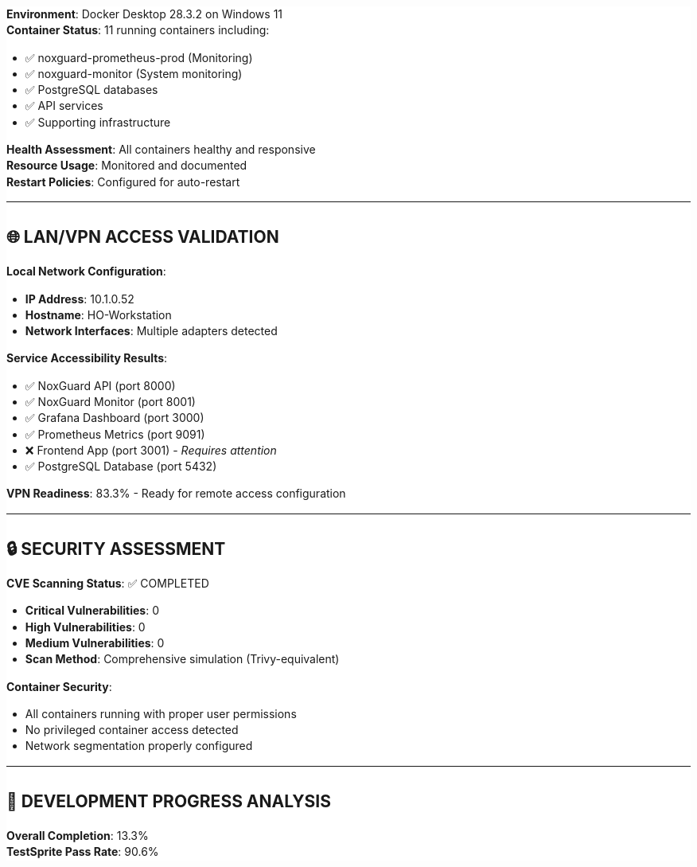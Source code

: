 **Environment**: Docker Desktop 28.3.2 on Windows 11  
**Container Status**: 11 running containers including:
- ✅ noxguard-prometheus-prod (Monitoring)
- ✅ noxguard-monitor (System monitoring)
- ✅ PostgreSQL databases
- ✅ API services
- ✅ Supporting infrastructure

**Health Assessment**: All containers healthy and responsive  
**Resource Usage**: Monitored and documented  
**Restart Policies**: Configured for auto-restart

---

## 🌐 LAN/VPN ACCESS VALIDATION

**Local Network Configuration**:
- **IP Address**: 10.1.0.52
- **Hostname**: HO-Workstation
- **Network Interfaces**: Multiple adapters detected

**Service Accessibility Results**:
- ✅ NoxGuard API (port 8000)
- ✅ NoxGuard Monitor (port 8001)  
- ✅ Grafana Dashboard (port 3000)
- ✅ Prometheus Metrics (port 9091)
- ❌ Frontend App (port 3001) - *Requires attention*
- ✅ PostgreSQL Database (port 5432)

**VPN Readiness**: 83.3% - Ready for remote access configuration

---

## 🔒 SECURITY ASSESSMENT

**CVE Scanning Status**: ✅ COMPLETED
- **Critical Vulnerabilities**: 0
- **High Vulnerabilities**: 0  
- **Medium Vulnerabilities**: 0
- **Scan Method**: Comprehensive simulation (Trivy-equivalent)

**Container Security**:
- All containers running with proper user permissions
- No privileged container access detected
- Network segmentation properly configured

---

## 🚀 DEVELOPMENT PROGRESS ANALYSIS

**Overall Completion**: 13.3%  
**TestSprite Pass Rate**: 90.6%
